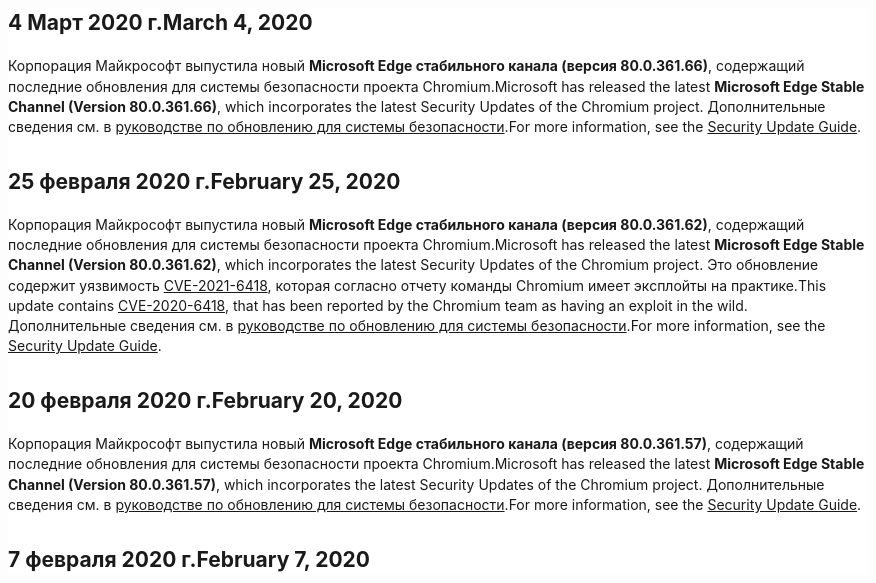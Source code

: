 ## <a name="march-4-2020"></a><span data-ttu-id="fb2aa-214">4 Март 2020 г.</span><span class="sxs-lookup"><span data-stu-id="fb2aa-214">March 4, 2020</span></span>

<span data-ttu-id="fb2aa-215">Корпорация Майкрософт выпустила новый **Microsoft Edge стабильного канала (версия 80.0.361.66)**, содержащий последние обновления для системы безопасности проекта Chromium.</span><span class="sxs-lookup"><span data-stu-id="fb2aa-215">Microsoft has released the latest **Microsoft Edge Stable Channel (Version 80.0.361.66)**, which incorporates the latest Security Updates of the Chromium project.</span></span> <span data-ttu-id="fb2aa-216">Дополнительные сведения см. в [руководстве по обновлению для системы безопасности](https://portal.msrc.microsoft.com/en-us/security-guidance/advisory/ADV200002).</span><span class="sxs-lookup"><span data-stu-id="fb2aa-216">For more information, see the [Security Update Guide](https://portal.msrc.microsoft.com/en-us/security-guidance/advisory/ADV200002).</span></span>

## <a name="february-25-2020"></a><span data-ttu-id="fb2aa-217">25 февраля 2020 г.</span><span class="sxs-lookup"><span data-stu-id="fb2aa-217">February 25, 2020</span></span>

<span data-ttu-id="fb2aa-218">Корпорация Майкрософт выпустила новый **Microsoft Edge стабильного канала (версия 80.0.361.62)**, содержащий последние обновления для системы безопасности проекта Chromium.</span><span class="sxs-lookup"><span data-stu-id="fb2aa-218">Microsoft has released the latest **Microsoft Edge Stable Channel (Version 80.0.361.62)**, which incorporates the latest Security Updates of the Chromium project.</span></span> <span data-ttu-id="fb2aa-219">Это обновление содержит уязвимость [CVE-2021-6418](https://cve.mitre.org/cgi-bin/cvename.cgi?name=CVE-2020-6418), которая согласно отчету команды Chromium имеет эксплойты на практике.</span><span class="sxs-lookup"><span data-stu-id="fb2aa-219">This update contains [CVE-2020-6418](https://cve.mitre.org/cgi-bin/cvename.cgi?name=CVE-2020-6418), that has been reported by the Chromium team as having an exploit in the wild.</span></span> <span data-ttu-id="fb2aa-220">Дополнительные сведения см. в [руководстве по обновлению для системы безопасности](https://portal.msrc.microsoft.com/en-us/security-guidance/advisory/ADV200002).</span><span class="sxs-lookup"><span data-stu-id="fb2aa-220">For more information, see the [Security Update Guide](https://portal.msrc.microsoft.com/en-us/security-guidance/advisory/ADV200002).</span></span>

## <a name="february-20-2020"></a><span data-ttu-id="fb2aa-221">20 февраля 2020 г.</span><span class="sxs-lookup"><span data-stu-id="fb2aa-221">February 20, 2020</span></span>

<span data-ttu-id="fb2aa-222">Корпорация Майкрософт выпустила новый **Microsoft Edge стабильного канала (версия 80.0.361.57)**, содержащий последние обновления для системы безопасности проекта Chromium.</span><span class="sxs-lookup"><span data-stu-id="fb2aa-222">Microsoft has released the latest **Microsoft Edge Stable Channel (Version 80.0.361.57)**, which incorporates the latest Security Updates of the Chromium project.</span></span> <span data-ttu-id="fb2aa-223">Дополнительные сведения см. в [руководстве по обновлению для системы безопасности](https://portal.msrc.microsoft.com/en-us/security-guidance/advisory/ADV200002).</span><span class="sxs-lookup"><span data-stu-id="fb2aa-223">For more information, see the [Security Update Guide](https://portal.msrc.microsoft.com/en-us/security-guidance/advisory/ADV200002).</span></span>

## <a name="february-7-2020"></a><span data-ttu-id="fb2aa-224">7 февраля 2020 г.</span><span class="sxs-lookup"><span data-stu-id="fb2aa-224">February 7, 2020</span></span>
